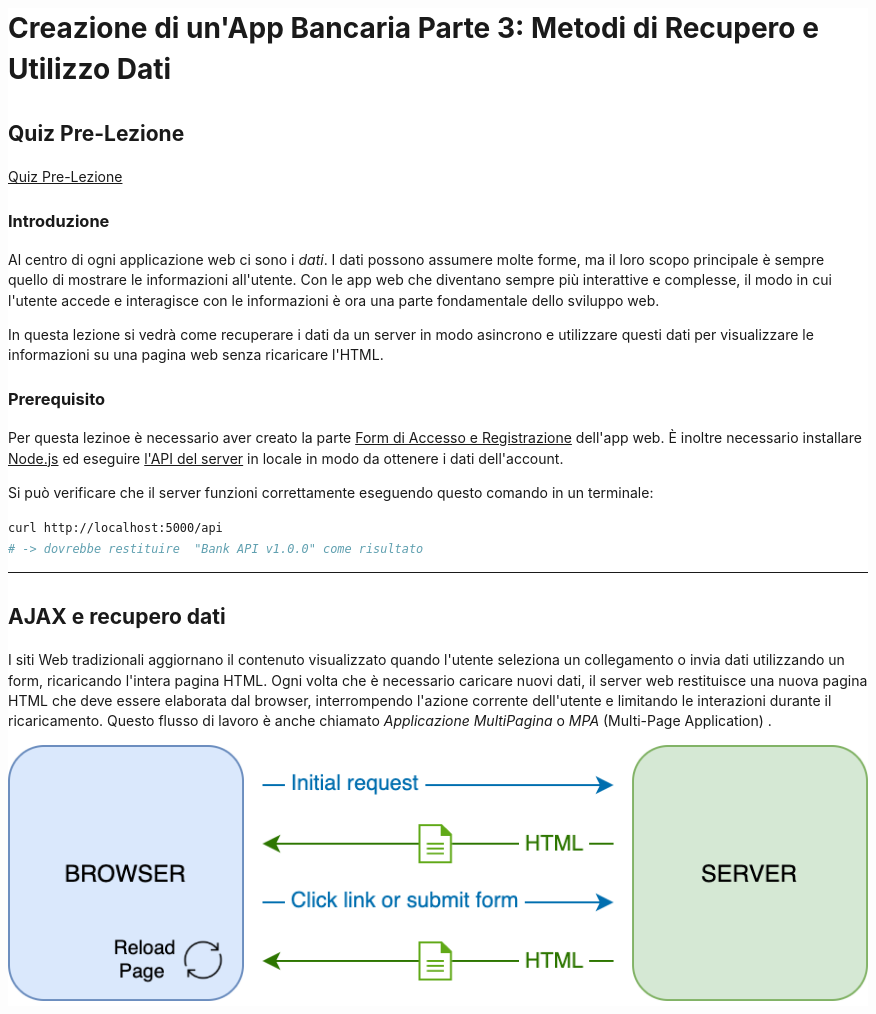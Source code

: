 # Creazione di un'App Bancaria Parte 3: Metodi di Recupero e Utilizzo Dati

## Quiz Pre-Lezione

[Quiz Pre-Lezione](https://happy-mud-02d95f10f.azurestaticapps.net/quiz/45?loc=it)

### Introduzione

Al centro di ogni applicazione web ci sono i *dati*. I dati possono assumere molte forme, ma il loro scopo principale è sempre quello di mostrare le informazioni all'utente. Con le app web che diventano sempre più interattive e complesse, il modo in cui l'utente accede e interagisce con le informazioni è ora una parte fondamentale dello sviluppo web.

In questa lezione si vedrà come recuperare i dati da un server in modo asincrono e utilizzare questi dati per visualizzare le informazioni su una pagina web senza ricaricare l'HTML.

### Prerequisito

Per questa lezinoe è necessario aver creato la parte [Form di Accesso e Registrazione](../../2-forms/translations/README.it.md) dell'app web. È inoltre necessario installare [Node.js](https://nodejs.org) ed eseguire [l'API del server](../../api/translations/README.it.md)  in locale in modo da ottenere i dati dell'account.

Si può verificare che il server funzioni correttamente eseguendo questo comando in un terminale:

```sh
curl http://localhost:5000/api
# -> dovrebbe restituire  "Bank API v1.0.0" come risultato
```

---

## AJAX e recupero dati

I siti Web tradizionali aggiornano il contenuto visualizzato quando l'utente seleziona un collegamento o invia dati utilizzando un form, ricaricando l'intera pagina HTML. Ogni volta che è necessario caricare nuovi dati, il server web restituisce una nuova pagina HTML che deve essere elaborata dal browser, interrompendo l'azione corrente dell'utente e limitando le interazioni durante il ricaricamento. Questo flusso di lavoro è anche chiamato *Applicazione MultiPagina*   o *MPA* (Multi-Page Application) .

![Aggiornare il flusso di lavoro in un'applicazione multipagina](../images/mpa.png)
